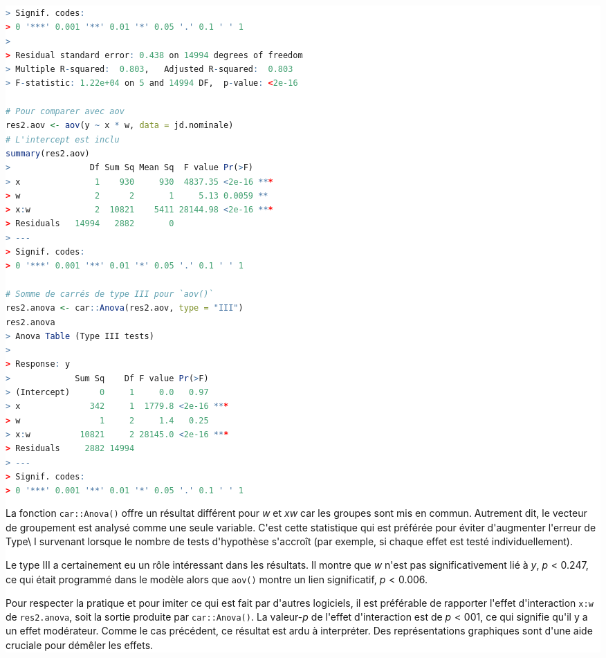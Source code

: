 ```r
> Signif. codes:  
> 0 '***' 0.001 '**' 0.01 '*' 0.05 '.' 0.1 ' ' 1
> 
> Residual standard error: 0.438 on 14994 degrees of freedom
> Multiple R-squared:  0.803,	Adjusted R-squared:  0.803 
> F-statistic: 1.22e+04 on 5 and 14994 DF,  p-value: <2e-16

# Pour comparer avec aov
res2.aov <- aov(y ~ x * w, data = jd.nominale)
# L'intercept est inclu
summary(res2.aov)
>                Df Sum Sq Mean Sq  F value Pr(>F)    
> x               1    930     930  4837.35 <2e-16 ***
> w               2      2       1     5.13 0.0059 ** 
> x:w             2  10821    5411 28144.98 <2e-16 ***
> Residuals   14994   2882       0                    
> ---
> Signif. codes:  
> 0 '***' 0.001 '**' 0.01 '*' 0.05 '.' 0.1 ' ' 1

# Somme de carrés de type III pour `aov()`
res2.anova <- car::Anova(res2.aov, type = "III")
res2.anova 
> Anova Table (Type III tests)
> 
> Response: y
>             Sum Sq    Df F value Pr(>F)    
> (Intercept)      0     1     0.0   0.97    
> x              342     1  1779.8 <2e-16 ***
> w                1     2     1.4   0.25    
> x:w          10821     2 28145.0 <2e-16 ***
> Residuals     2882 14994                   
> ---
> Signif. codes:  
> 0 '***' 0.001 '**' 0.01 '*' 0.05 '.' 0.1 ' ' 1
```

La fonction `car::Anova()` offre un résultat différent pour $w$ et $xw$ car les groupes sont mis en commun. Autrement dit, le vecteur de groupement est analysé comme une seule variable. C'est cette statistique qui est préférée pour éviter d'augmenter l'erreur de Type\ I survenant lorsque le nombre de tests d'hypothèse s'accroît (par exemple, si chaque effet est testé individuellement).



Le type III a certainement eu un rôle intéressant dans les résultats. Il montre que $w$ n'est pas significativement lié à $y$, $p < 0.247$, ce qui était programmé dans le modèle alors que `aov()` montre un lien  significatif, $p<0.006$.

Pour respecter la pratique et pour imiter ce qui est fait par d'autres logiciels, il est préférable de rapporter l'effet d'interaction `x:w` de `res2.anova`, soit la sortie produite par `car::Anova()`. La valeur-$p$ de l'effet d'interaction est de $p<001$, ce qui signifie qu'il y a un effet modérateur. 
Comme le cas précédent, ce résultat est ardu à interpréter. Des représentations graphiques sont d'une aide cruciale pour démêler les effets.
